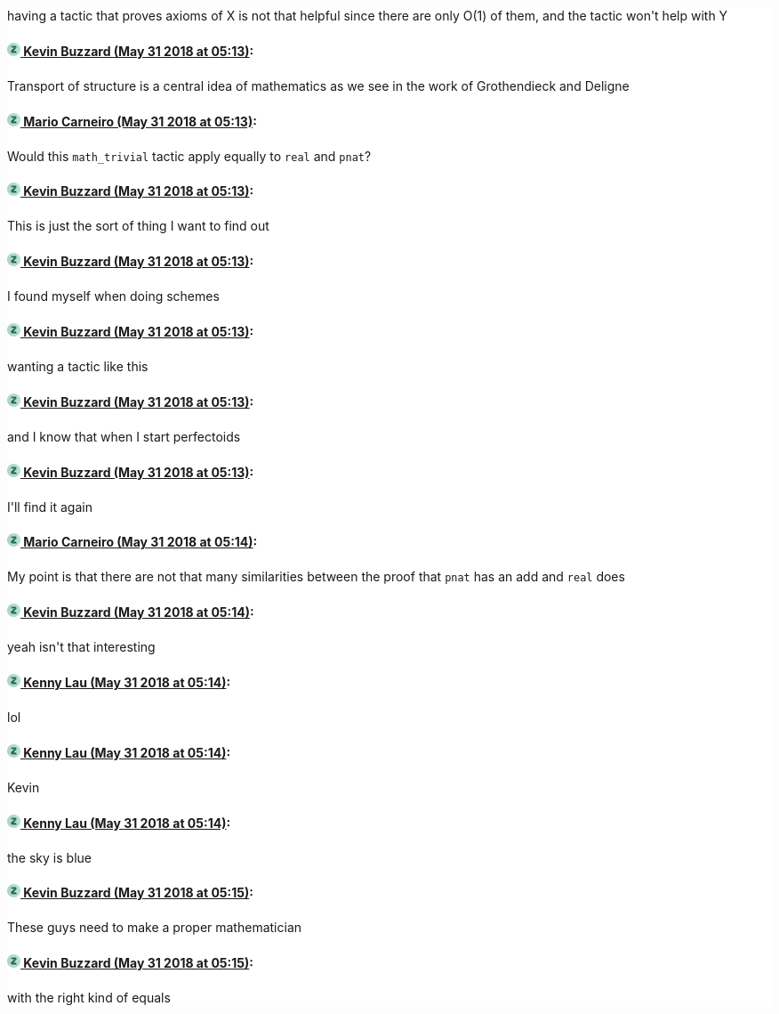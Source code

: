 having a tactic that proves axioms of X is not that helpful since there are only O(1) of them, and the tactic won't help with Y

#### [![Click to go to Zulip](../../assets/img/zulip2.png) Kevin Buzzard (May 31 2018 at 05:13)](https://leanprover.zulipchat.com/#narrow/stream/116395-maths/topic/The%20real%20numbers/near/127342387):
Transport of structure is a central idea of mathematics as we see in the work of Grothendieck and Deligne

#### [![Click to go to Zulip](../../assets/img/zulip2.png) Mario Carneiro (May 31 2018 at 05:13)](https://leanprover.zulipchat.com/#narrow/stream/116395-maths/topic/The%20real%20numbers/near/127342390):
Would this `math_trivial` tactic apply equally to `real` and `pnat`?

#### [![Click to go to Zulip](../../assets/img/zulip2.png) Kevin Buzzard (May 31 2018 at 05:13)](https://leanprover.zulipchat.com/#narrow/stream/116395-maths/topic/The%20real%20numbers/near/127342392):
This is just the sort of thing I want to find out

#### [![Click to go to Zulip](../../assets/img/zulip2.png) Kevin Buzzard (May 31 2018 at 05:13)](https://leanprover.zulipchat.com/#narrow/stream/116395-maths/topic/The%20real%20numbers/near/127342395):
I found myself when doing schemes

#### [![Click to go to Zulip](../../assets/img/zulip2.png) Kevin Buzzard (May 31 2018 at 05:13)](https://leanprover.zulipchat.com/#narrow/stream/116395-maths/topic/The%20real%20numbers/near/127342397):
wanting a tactic like this

#### [![Click to go to Zulip](../../assets/img/zulip2.png) Kevin Buzzard (May 31 2018 at 05:13)](https://leanprover.zulipchat.com/#narrow/stream/116395-maths/topic/The%20real%20numbers/near/127342398):
and I know that when I start perfectoids

#### [![Click to go to Zulip](../../assets/img/zulip2.png) Kevin Buzzard (May 31 2018 at 05:13)](https://leanprover.zulipchat.com/#narrow/stream/116395-maths/topic/The%20real%20numbers/near/127342401):
I'll find it again

#### [![Click to go to Zulip](../../assets/img/zulip2.png) Mario Carneiro (May 31 2018 at 05:14)](https://leanprover.zulipchat.com/#narrow/stream/116395-maths/topic/The%20real%20numbers/near/127342444):
My point is that there are not that many similarities between the proof that `pnat` has an add and `real` does

#### [![Click to go to Zulip](../../assets/img/zulip2.png) Kevin Buzzard (May 31 2018 at 05:14)](https://leanprover.zulipchat.com/#narrow/stream/116395-maths/topic/The%20real%20numbers/near/127342447):
yeah isn't that interesting

#### [![Click to go to Zulip](../../assets/img/zulip2.png) Kenny Lau (May 31 2018 at 05:14)](https://leanprover.zulipchat.com/#narrow/stream/116395-maths/topic/The%20real%20numbers/near/127342450):
lol

#### [![Click to go to Zulip](../../assets/img/zulip2.png) Kenny Lau (May 31 2018 at 05:14)](https://leanprover.zulipchat.com/#narrow/stream/116395-maths/topic/The%20real%20numbers/near/127342451):
Kevin

#### [![Click to go to Zulip](../../assets/img/zulip2.png) Kenny Lau (May 31 2018 at 05:14)](https://leanprover.zulipchat.com/#narrow/stream/116395-maths/topic/The%20real%20numbers/near/127342452):
the sky is blue

#### [![Click to go to Zulip](../../assets/img/zulip2.png) Kevin Buzzard (May 31 2018 at 05:15)](https://leanprover.zulipchat.com/#narrow/stream/116395-maths/topic/The%20real%20numbers/near/127342462):
These guys need to make a proper mathematician

#### [![Click to go to Zulip](../../assets/img/zulip2.png) Kevin Buzzard (May 31 2018 at 05:15)](https://leanprover.zulipchat.com/#narrow/stream/116395-maths/topic/The%20real%20numbers/near/127342464):
with the right kind of equals

